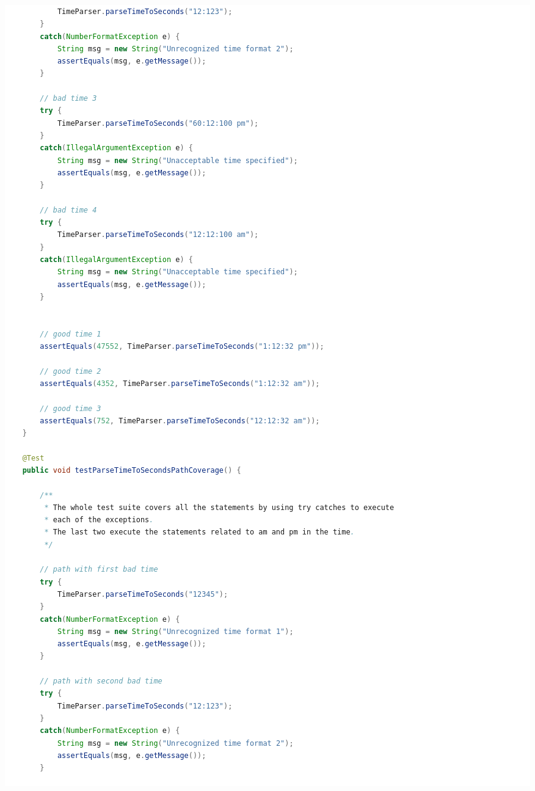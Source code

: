 ```java
            TimeParser.parseTimeToSeconds("12:123");
        }
        catch(NumberFormatException e) {
            String msg = new String("Unrecognized time format 2");
            assertEquals(msg, e.getMessage());
        }
        
        // bad time 3
        try {
            TimeParser.parseTimeToSeconds("60:12:100 pm");
        }
        catch(IllegalArgumentException e) {
            String msg = new String("Unacceptable time specified");
            assertEquals(msg, e.getMessage());
        }
        
        // bad time 4
        try {
            TimeParser.parseTimeToSeconds("12:12:100 am");
        }
        catch(IllegalArgumentException e) {
            String msg = new String("Unacceptable time specified");
            assertEquals(msg, e.getMessage());
        }
        
        
        // good time 1
        assertEquals(47552, TimeParser.parseTimeToSeconds("1:12:32 pm"));
        
        // good time 2
        assertEquals(4352, TimeParser.parseTimeToSeconds("1:12:32 am"));
        
        // good time 3
        assertEquals(752, TimeParser.parseTimeToSeconds("12:12:32 am"));
    }
    
    @Test
    public void testParseTimeToSecondsPathCoverage() {
        
        /**
         * The whole test suite covers all the statements by using try catches to execute
         * each of the exceptions.
         * The last two execute the statements related to am and pm in the time.
         */
        
        // path with first bad time
        try {
            TimeParser.parseTimeToSeconds("12345");
        }
        catch(NumberFormatException e) {
            String msg = new String("Unrecognized time format 1");
            assertEquals(msg, e.getMessage());
        }
        
        // path with second bad time
        try {
            TimeParser.parseTimeToSeconds("12:123");
        }
        catch(NumberFormatException e) {
            String msg = new String("Unrecognized time format 2");
            assertEquals(msg, e.getMessage());
        }
        
```